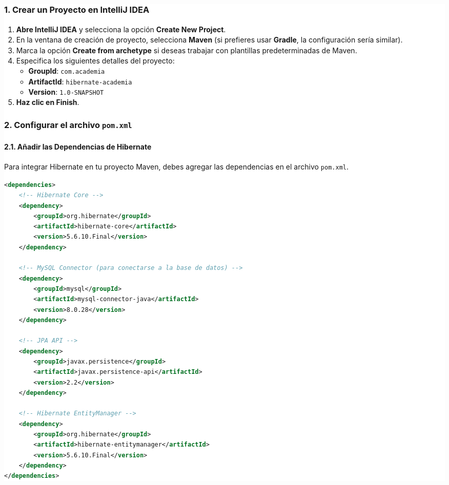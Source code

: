 ### **1. Crear un Proyecto en IntelliJ IDEA**

1. **Abre IntelliJ IDEA** y selecciona la opción **Create New Project**.
2. En la ventana de creación de proyecto, selecciona **Maven** (si prefieres usar **Gradle**, la configuración sería similar).
3. Marca la opción **Create from archetype** si deseas trabajar con plantillas predeterminadas de Maven.
4. Especifica los siguientes detalles del proyecto:
   - **GroupId**: `com.academia`
   - **ArtifactId**: `hibernate-academia`
   - **Version**: `1.0-SNAPSHOT`
5. **Haz clic en Finish**.

### **2. Configurar el archivo `pom.xml`**

#### 2.1. Añadir las Dependencias de Hibernate

Para integrar Hibernate en tu proyecto Maven, debes agregar las dependencias en el archivo `pom.xml`.

```xml
<dependencies>
    <!-- Hibernate Core -->
    <dependency>
        <groupId>org.hibernate</groupId>
        <artifactId>hibernate-core</artifactId>
        <version>5.6.10.Final</version>
    </dependency>

    <!-- MySQL Connector (para conectarse a la base de datos) -->
    <dependency>
        <groupId>mysql</groupId>
        <artifactId>mysql-connector-java</artifactId>
        <version>8.0.28</version>
    </dependency>

    <!-- JPA API -->
    <dependency>
        <groupId>javax.persistence</groupId>
        <artifactId>javax.persistence-api</artifactId>
        <version>2.2</version>
    </dependency>

    <!-- Hibernate EntityManager -->
    <dependency>
        <groupId>org.hibernate</groupId>
        <artifactId>hibernate-entitymanager</artifactId>
        <version>5.6.10.Final</version>
    </dependency>
</dependencies>
```
